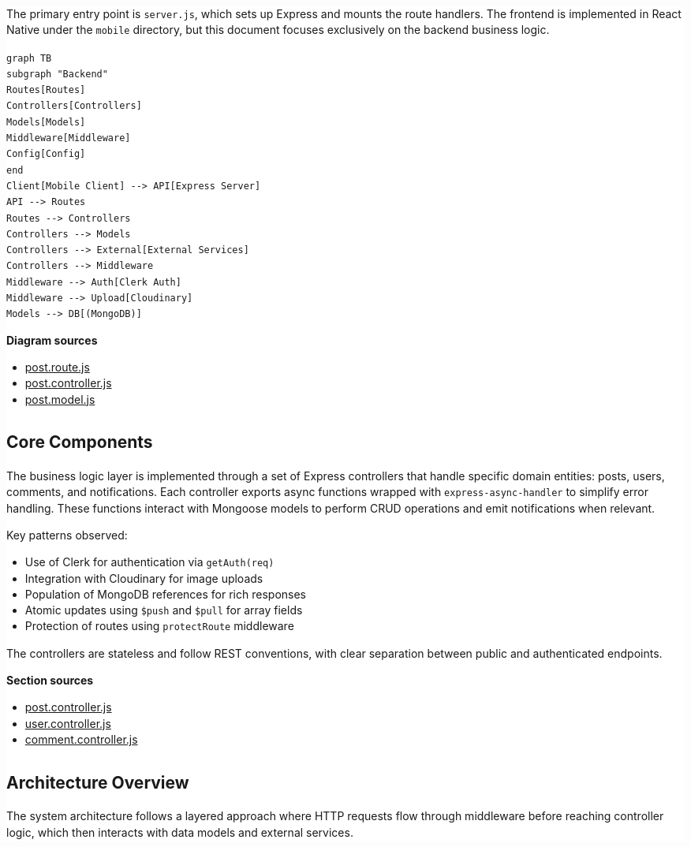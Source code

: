 The primary entry point is `server.js`, which sets up Express and mounts the route handlers. The frontend is implemented in React Native under the `mobile` directory, but this document focuses exclusively on the backend business logic.

```mermaid
graph TB
subgraph "Backend"
Routes[Routes]
Controllers[Controllers]
Models[Models]
Middleware[Middleware]
Config[Config]
end
Client[Mobile Client] --> API[Express Server]
API --> Routes
Routes --> Controllers
Controllers --> Models
Controllers --> External[External Services]
Controllers --> Middleware
Middleware --> Auth[Clerk Auth]
Middleware --> Upload[Cloudinary]
Models --> DB[(MongoDB)]
```

**Diagram sources**
- [post.route.js](file://backend/src/routes/post.route.js#L1-L22)
- [post.controller.js](file://backend/src/controllers/post.controller.js#L1-L159)
- [post.model.js](file://backend/src/models/post.model.js)

## Core Components
The business logic layer is implemented through a set of Express controllers that handle specific domain entities: posts, users, comments, and notifications. Each controller exports async functions wrapped with `express-async-handler` to simplify error handling. These functions interact with Mongoose models to perform CRUD operations and emit notifications when relevant.

Key patterns observed:
- Use of Clerk for authentication via `getAuth(req)`
- Integration with Cloudinary for image uploads
- Population of MongoDB references for rich responses
- Atomic updates using `$push` and `$pull` for array fields
- Protection of routes using `protectRoute` middleware

The controllers are stateless and follow REST conventions, with clear separation between public and authenticated endpoints.

**Section sources**
- [post.controller.js](file://backend/src/controllers/post.controller.js#L1-L159)
- [user.controller.js](file://backend/src/controllers/user.controller.js#L1-L97)
- [comment.controller.js](file://backend/src/controllers/comment.controller.js#L1-L84)

## Architecture Overview
The system architecture follows a layered approach where HTTP requests flow through middleware before reaching controller logic, which then interacts with data models and external services.
